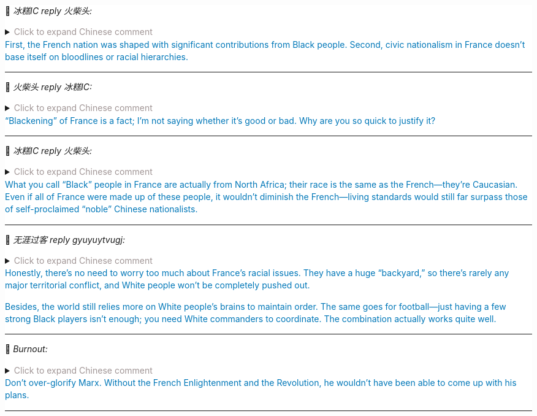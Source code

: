 
👤 *冰糕IC reply 火柴头:*  
<details><summary><span style="cursor:pointer; color: #a19696">
Click to expand Chinese comment</span>
</summary></details>

<div style="color: #0077b8;">
First, the French nation was shaped with significant contributions from Black people. Second, civic nationalism in France doesn’t base itself on bloodlines or racial hierarchies.
</div>

---

👤 *火柴头 reply 冰糕IC:*  
<details><summary><span style="cursor:pointer; color: #a19696">
Click to expand Chinese comment</span>
</summary></details>

<div style="color: #0077b8;">
“Blackening” of France is a fact; I’m not saying whether it’s good or bad. Why are you so quick to justify it?
</div>

---

👤 *冰糕IC reply 火柴头:*  
<details><summary><span style="cursor:pointer; color: #a19696">
Click to expand Chinese comment</span>
</summary></details>
<div style="color: #0077b8;">
What you call “Black” people in France are actually from North Africa; their race is the same as the French—they’re Caucasian. Even if all of France were made up of these people, it wouldn’t diminish the French—living standards would still far surpass those of self-proclaimed “noble” Chinese nationalists.
</div>

---

👤 *无涯过客 reply gyuyuytvugj:*  
<details><summary><span style="cursor:pointer; color: #a19696">
Click to expand Chinese comment</span>
</summary></details>
<div style="color: #0077b8;">
Honestly, there’s no need to worry too much about France’s racial issues. They have a huge “backyard,” so there’s rarely any major territorial conflict, and White people won’t be completely pushed out.

Besides, the world still relies more on White people’s brains to maintain order. The same goes for football—just having a few strong Black players isn’t enough; you need White commanders to coordinate. The combination actually works quite well.
</div>

---

👤 *Burnout:*  
<details><summary><span style="cursor:pointer; color: #a19696">
Click to expand Chinese comment</span>
</summary></details>
<div style="color: #0077b8;">
Don’t over-glorify Marx. Without the French Enlightenment and the Revolution, he wouldn’t have been able to come up with his plans.
</div>

---